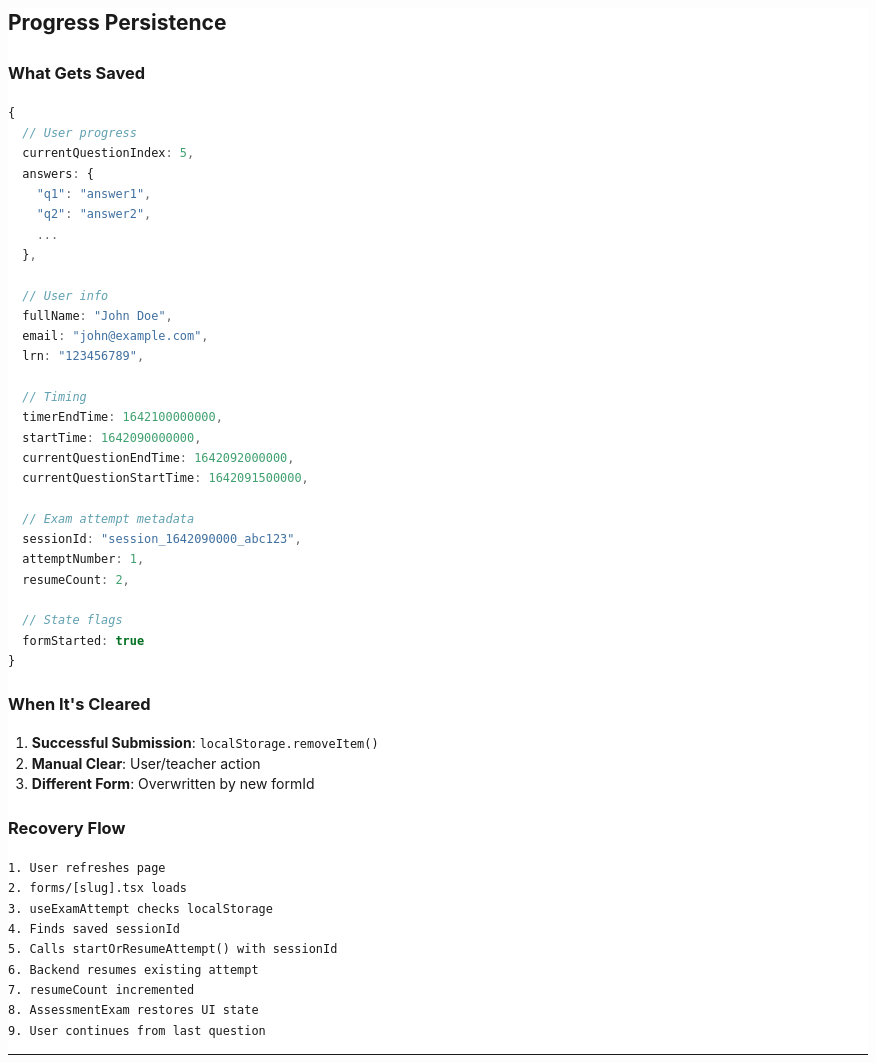 
## Progress Persistence

### What Gets Saved

```typescript
{
  // User progress
  currentQuestionIndex: 5,
  answers: {
    "q1": "answer1",
    "q2": "answer2",
    ...
  },
  
  // User info
  fullName: "John Doe",
  email: "john@example.com",
  lrn: "123456789",
  
  // Timing
  timerEndTime: 1642100000000,
  startTime: 1642090000000,
  currentQuestionEndTime: 1642092000000,
  currentQuestionStartTime: 1642091500000,
  
  // Exam attempt metadata
  sessionId: "session_1642090000_abc123",
  attemptNumber: 1,
  resumeCount: 2,
  
  // State flags
  formStarted: true
}
```

### When It's Cleared

1. **Successful Submission**: `localStorage.removeItem()`
2. **Manual Clear**: User/teacher action
3. **Different Form**: Overwritten by new formId

### Recovery Flow

```
1. User refreshes page
2. forms/[slug].tsx loads
3. useExamAttempt checks localStorage
4. Finds saved sessionId
5. Calls startOrResumeAttempt() with sessionId
6. Backend resumes existing attempt
7. resumeCount incremented
8. AssessmentExam restores UI state
9. User continues from last question
```

---